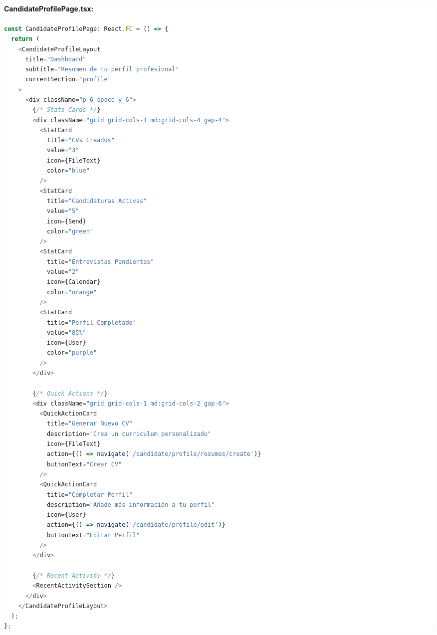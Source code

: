 #### **CandidateProfilePage.tsx**:
```typescript
const CandidateProfilePage: React.FC = () => {
  return (
    <CandidateProfileLayout
      title="Dashboard"
      subtitle="Resumen de tu perfil profesional"
      currentSection="profile"
    >
      <div className="p-6 space-y-6">
        {/* Stats Cards */}
        <div className="grid grid-cols-1 md:grid-cols-4 gap-4">
          <StatCard
            title="CVs Creados"
            value="3"
            icon={FileText}
            color="blue"
          />
          <StatCard
            title="Candidaturas Activas"
            value="5"
            icon={Send}
            color="green"
          />
          <StatCard
            title="Entrevistas Pendientes"
            value="2"
            icon={Calendar}
            color="orange"
          />
          <StatCard
            title="Perfil Completado"
            value="85%"
            icon={User}
            color="purple"
          />
        </div>

        {/* Quick Actions */}
        <div className="grid grid-cols-1 md:grid-cols-2 gap-6">
          <QuickActionCard
            title="Generar Nuevo CV"
            description="Crea un curriculum personalizado"
            icon={FileText}
            action={() => navigate('/candidate/profile/resumes/create')}
            buttonText="Crear CV"
          />
          <QuickActionCard
            title="Completar Perfil"
            description="Añade más información a tu perfil"
            icon={User}
            action={() => navigate('/candidate/profile/edit')}
            buttonText="Editar Perfil"
          />
        </div>

        {/* Recent Activity */}
        <RecentActivitySection />
      </div>
    </CandidateProfileLayout>
  );
};
```
